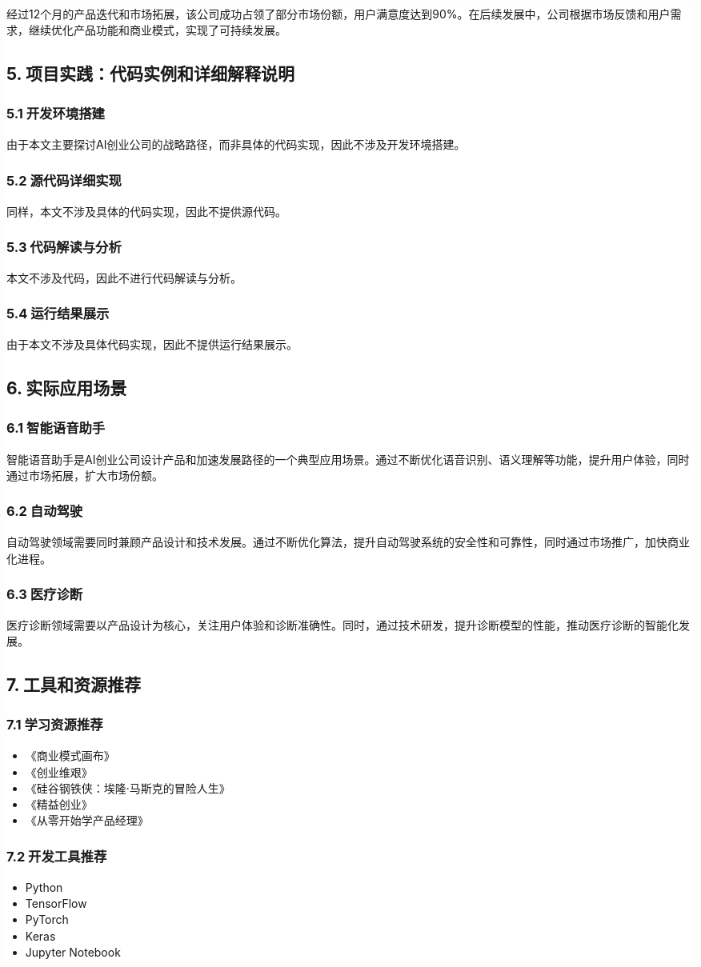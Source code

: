 经过12个月的产品迭代和市场拓展，该公司成功占领了部分市场份额，用户满意度达到90%。在后续发展中，公司根据市场反馈和用户需求，继续优化产品功能和商业模式，实现了可持续发展。

## 5. 项目实践：代码实例和详细解释说明

### 5.1 开发环境搭建

由于本文主要探讨AI创业公司的战略路径，而非具体的代码实现，因此不涉及开发环境搭建。

### 5.2 源代码详细实现

同样，本文不涉及具体的代码实现，因此不提供源代码。

### 5.3 代码解读与分析

本文不涉及代码，因此不进行代码解读与分析。

### 5.4 运行结果展示

由于本文不涉及具体代码实现，因此不提供运行结果展示。

## 6. 实际应用场景

### 6.1 智能语音助手

智能语音助手是AI创业公司设计产品和加速发展路径的一个典型应用场景。通过不断优化语音识别、语义理解等功能，提升用户体验，同时通过市场拓展，扩大市场份额。

### 6.2 自动驾驶

自动驾驶领域需要同时兼顾产品设计和技术发展。通过不断优化算法，提升自动驾驶系统的安全性和可靠性，同时通过市场推广，加快商业化进程。

### 6.3 医疗诊断

医疗诊断领域需要以产品设计为核心，关注用户体验和诊断准确性。同时，通过技术研发，提升诊断模型的性能，推动医疗诊断的智能化发展。

## 7. 工具和资源推荐

### 7.1 学习资源推荐

- 《商业模式画布》
- 《创业维艰》
- 《硅谷钢铁侠：埃隆·马斯克的冒险人生》
- 《精益创业》
- 《从零开始学产品经理》

### 7.2 开发工具推荐

- Python
- TensorFlow
- PyTorch
- Keras
- Jupyter Notebook
